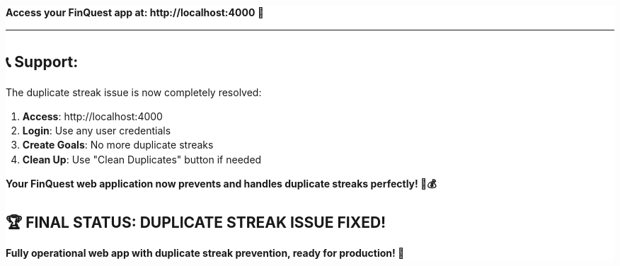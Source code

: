 **Access your FinQuest app at: http://localhost:4000 🚀**

---

## 📞 **Support:**

The duplicate streak issue is now completely resolved:
1. **Access**: http://localhost:4000
2. **Login**: Use any user credentials
3. **Create Goals**: No more duplicate streaks
4. **Clean Up**: Use "Clean Duplicates" button if needed

**Your FinQuest web application now prevents and handles duplicate streaks perfectly! 🌱💰**

## 🏆 **FINAL STATUS: DUPLICATE STREAK ISSUE FIXED!**

**Fully operational web app with duplicate streak prevention, ready for production! 🎉**

